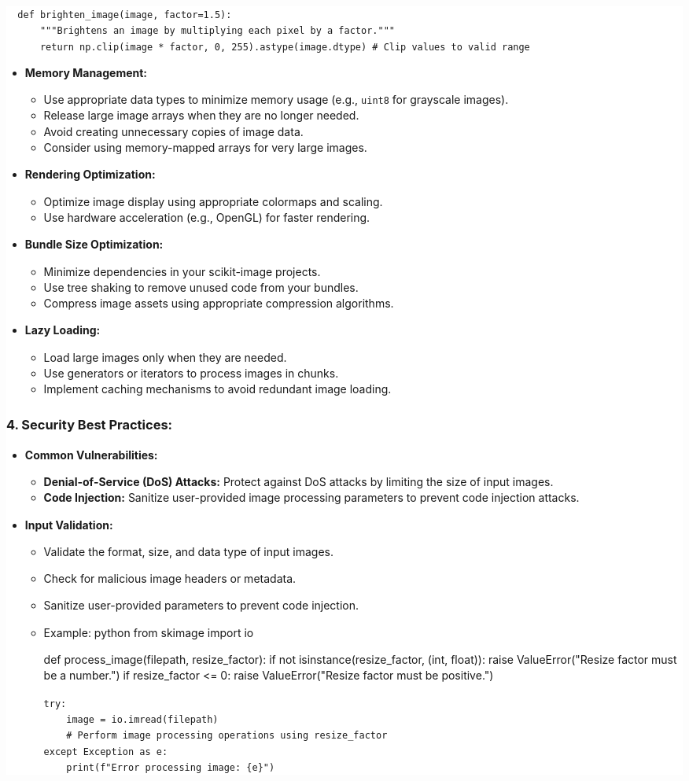       def brighten_image(image, factor=1.5):
          """Brightens an image by multiplying each pixel by a factor."""
          return np.clip(image * factor, 0, 255).astype(image.dtype) # Clip values to valid range
      

- **Memory Management:**
    - Use appropriate data types to minimize memory usage (e.g., `uint8` for grayscale images).
    - Release large image arrays when they are no longer needed.
    - Avoid creating unnecessary copies of image data.
    - Consider using memory-mapped arrays for very large images.

- **Rendering Optimization:**
    - Optimize image display using appropriate colormaps and scaling.
    - Use hardware acceleration (e.g., OpenGL) for faster rendering.

- **Bundle Size Optimization:**
    - Minimize dependencies in your scikit-image projects.
    - Use tree shaking to remove unused code from your bundles.
    - Compress image assets using appropriate compression algorithms.

- **Lazy Loading:**
    - Load large images only when they are needed.
    - Use generators or iterators to process images in chunks.
    - Implement caching mechanisms to avoid redundant image loading.

### 4. Security Best Practices:

- **Common Vulnerabilities:**
    - **Denial-of-Service (DoS) Attacks:** Protect against DoS attacks by limiting the size of input images.
    - **Code Injection:** Sanitize user-provided image processing parameters to prevent code injection attacks.

- **Input Validation:**
    - Validate the format, size, and data type of input images.
    - Check for malicious image headers or metadata.
    - Sanitize user-provided parameters to prevent code injection.
    - Example:
      python
      from skimage import io

      def process_image(filepath, resize_factor):
          if not isinstance(resize_factor, (int, float)):
              raise ValueError("Resize factor must be a number.")
          if resize_factor <= 0:
              raise ValueError("Resize factor must be positive.")

          try:
              image = io.imread(filepath)
              # Perform image processing operations using resize_factor
          except Exception as e:
              print(f"Error processing image: {e}")
      
